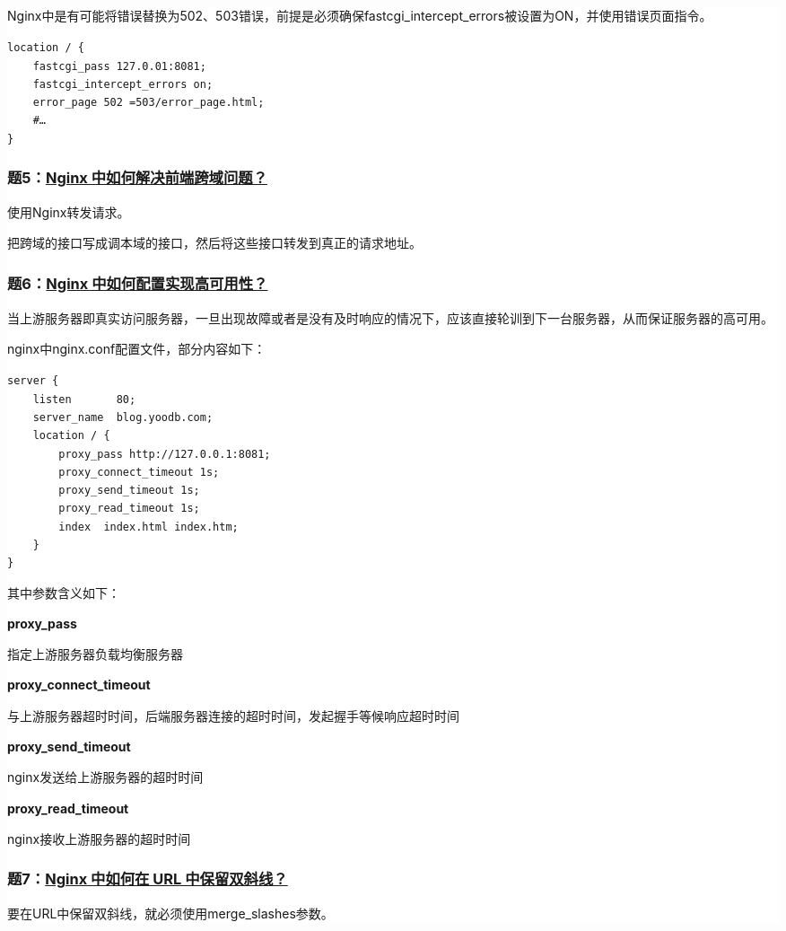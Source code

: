Nginx中是有可能将错误替换为502、503错误，前提是必须确保fastcgi_intercept_errors被设置为ON，并使用错误页面指令。

```shell
location / {
	fastcgi_pass 127.0.01:8081;
	fastcgi_intercept_errors on;
	error_page 502 =503/error_page.html;
	#…
}
```

### 题5：[Nginx 中如何解决前端跨域问题？](/docs/Nginx/2021年最新版Nginx面试题汇总附答案.md#题5nginx-中如何解决前端跨域问题)<br/>
使用Nginx转发请求。

把跨域的接口写成调本域的接口，然后将这些接口转发到真正的请求地址。

### 题6：[Nginx 中如何配置实现高可用性？](/docs/Nginx/2021年最新版Nginx面试题汇总附答案.md#题6nginx-中如何配置实现高可用性)<br/>
当上游服务器即真实访问服务器，一旦出现故障或者是没有及时响应的情况下，应该直接轮训到下一台服务器，从而保证服务器的高可用。

nginx中nginx.conf配置文件，部分内容如下：

```shell
server {
	listen       80;
	server_name  blog.yoodb.com;
	location / {
		proxy_pass http://127.0.0.1:8081;
		proxy_connect_timeout 1s;
		proxy_send_timeout 1s;
		proxy_read_timeout 1s;
		index  index.html index.htm;
	}
}
```

其中参数含义如下：

**proxy_pass**

指定上游服务器负载均衡服务器

**proxy_connect_timeout**

与上游服务器超时时间，后端服务器连接的超时时间，发起握手等候响应超时时间

**proxy_send_timeout**

nginx发送给上游服务器的超时时间

**proxy_read_timeout**

nginx接收上游服务器的超时时间

### 题7：[Nginx 中如何在 URL 中保留双斜线？](/docs/Nginx/2021年最新版Nginx面试题汇总附答案.md#题7nginx-中如何在-url-中保留双斜线)<br/>
要在URL中保留双斜线，就必须使用merge_slashes参数。

